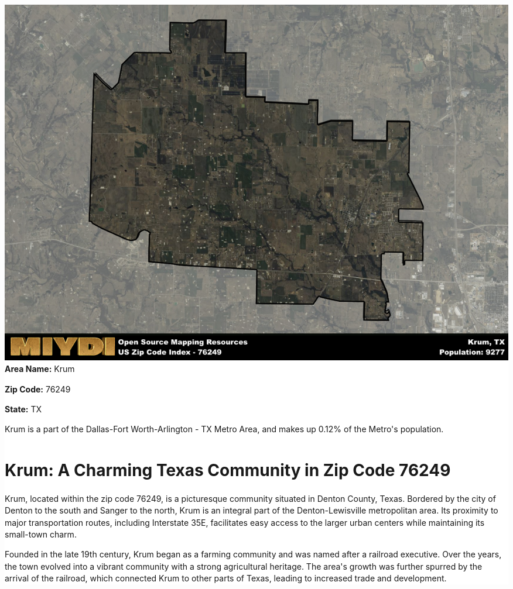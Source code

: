 ![Image Alt Text](../_images/76249.png)
**Area Name:** Krum

**Zip Code:** 76249

**State:** TX

Krum is a part of the Dallas-Fort Worth-Arlington - TX Metro Area, and makes up 0.12% of the Metro's population.  

# Krum: A Charming Texas Community in Zip Code 76249

Krum, located within the zip code 76249, is a picturesque community situated in Denton County, Texas. Bordered by the city of Denton to the south and Sanger to the north, Krum is an integral part of the Denton-Lewisville metropolitan area. Its proximity to major transportation routes, including Interstate 35E, facilitates easy access to the larger urban centers while maintaining its small-town charm.

Founded in the late 19th century, Krum began as a farming community and was named after a railroad executive. Over the years, the town evolved into a vibrant community with a strong agricultural heritage. The area's growth was further spurred by the arrival of the railroad, which connected Krum to other parts of Texas, leading to increased trade and development.
